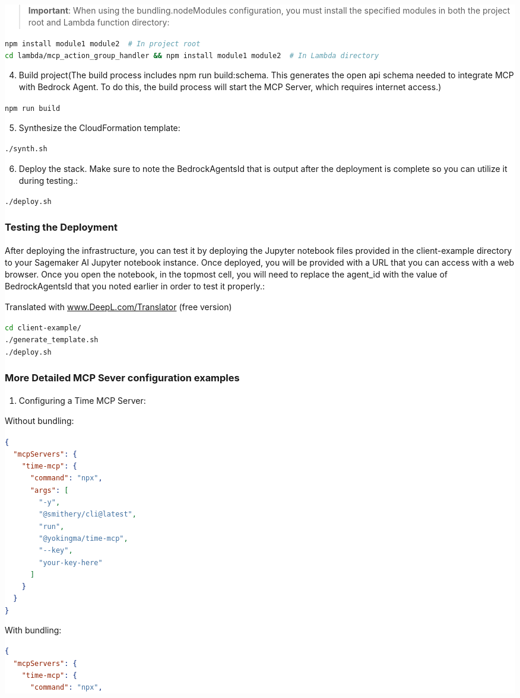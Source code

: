 > **Important**: When using the bundling.nodeModules configuration, you must install the specified modules in both the project root and Lambda function directory:
```bash
npm install module1 module2  # In project root
cd lambda/mcp_action_group_handler && npm install module1 module2  # In Lambda directory
```

4. Build project(The build process includes npm run build:schema. This generates the open api schema needed to integrate MCP with Bedrock Agent. To do this, the build process will start the MCP Server, which requires internet access.)
```bash
npm run build
```

5. Synthesize the CloudFormation template:
```bash
./synth.sh
```

6. Deploy the stack. Make sure to note the BedrockAgentsId that is output after the deployment is complete so you can utilize it during testing.:
```bash
./deploy.sh
```

### Testing the Deployment

After deploying the infrastructure, you can test it by deploying the Jupyter notebook files provided in the client-example directory to your Sagemaker AI Jupyter notebook instance. Once deployed, you will be provided with a URL that you can access with a web browser. Once you open the notebook, in the topmost cell, you will need to replace the agent_id with the value of BedrockAgentsId that you noted earlier in order to test it properly.:

Translated with www.DeepL.com/Translator (free version)

```bash
cd client-example/
./generate_template.sh
./deploy.sh
```

### More Detailed MCP Sever configuration examples

1. Configuring a Time MCP Server:

Without bundling:
```json
{
  "mcpServers": {
    "time-mcp": {
      "command": "npx",
      "args": [
        "-y",
        "@smithery/cli@latest",
        "run",
        "@yokingma/time-mcp",
        "--key",
        "your-key-here"
      ]
    }
  }
}
```
With bundling:
```json
{
  "mcpServers": {
    "time-mcp": {
      "command": "npx",
```